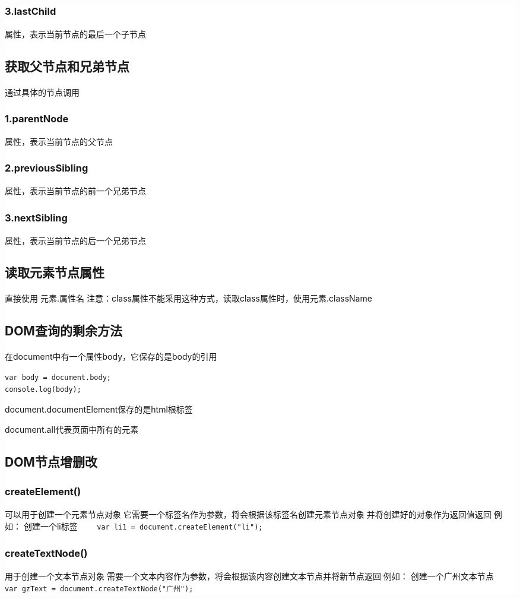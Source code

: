 ### 3.lastChild

属性，表示当前节点的最后一个子节点

## 获取父节点和兄弟节点

通过具体的节点调用

### 1.parentNode

属性，表示当前节点的父节点

### 2.previousSibling

属性，表示当前节点的前一个兄弟节点

### 3.nextSibling

属性，表示当前节点的后一个兄弟节点

## 读取元素节点属性

直接使用 元素.属性名
注意：class属性不能采用这种方式，读取class属性时，使用元素.className

## DOM查询的剩余方法

在document中有一个属性body，它保存的是body的引用

```
var body = document.body;
console.log(body);
```

document.documentElement保存的是html根标签

document.all代表页面中所有的元素


## DOM节点增删改

### createElement()

可以用于创建一个元素节点对象
它需要一个标签名作为参数，将会根据该标签名创建元素节点对象
并将创建好的对象作为返回值返回
例如：
    创建一个li标签
`    var li1 = document.createElement("li");`

### createTextNode()

用于创建一个文本节点对象
需要一个文本内容作为参数，将会根据该内容创建文本节点并将新节点返回
例如：
    创建一个广州文本节点
`    var gzText = document.createTextNode("广州");`
